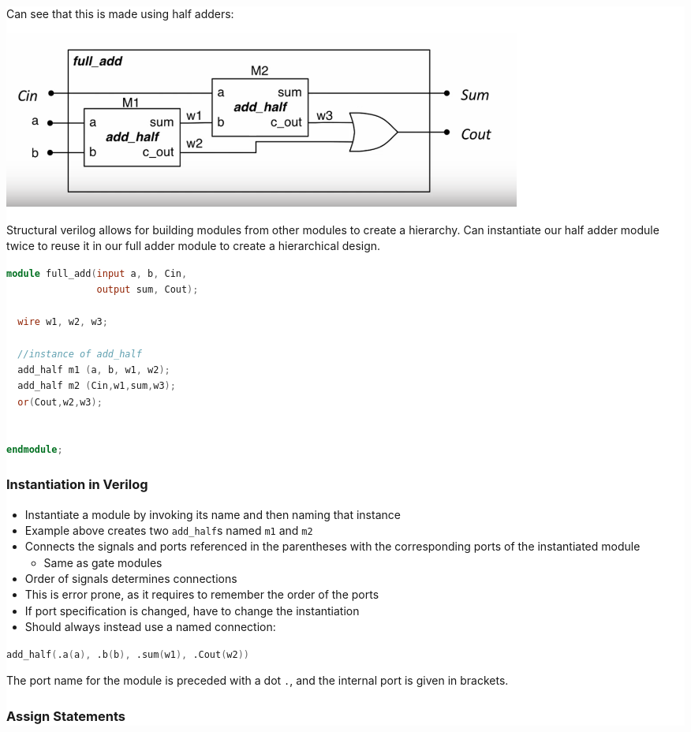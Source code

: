 Can see that this is made using half adders:

![](./img/fulladd.png)

Structural verilog allows for building modules from other modules to create a hierarchy. Can instantiate our half adder module twice to reuse it in our full adder module to create a hierarchical design.

```verilog
module full_add(input a, b, Cin,
                output sum, Cout);

  wire w1, w2, w3;

  //instance of add_half
  add_half m1 (a, b, w1, w2);
  add_half m2 (Cin,w1,sum,w3);
  or(Cout,w2,w3);


endmodule;
```

### Instantiation in Verilog

- Instantiate a module by invoking its name and then naming that instance
- Example above creates two `add_half`s named `m1` and `m2`
- Connects the signals and ports referenced in the parentheses with the corresponding ports of the instantiated module
  - Same as gate modules
- Order of signals determines connections
- This is error prone, as it requires to remember the order of the ports
- If port specification is changed, have to change the instantiation
- Should always instead use a named connection:

```verilog
add_half(.a(a), .b(b), .sum(w1), .Cout(w2))
```

The port name for the module is preceded with a dot `.`, and the internal port is given in brackets.

### Assign Statements
